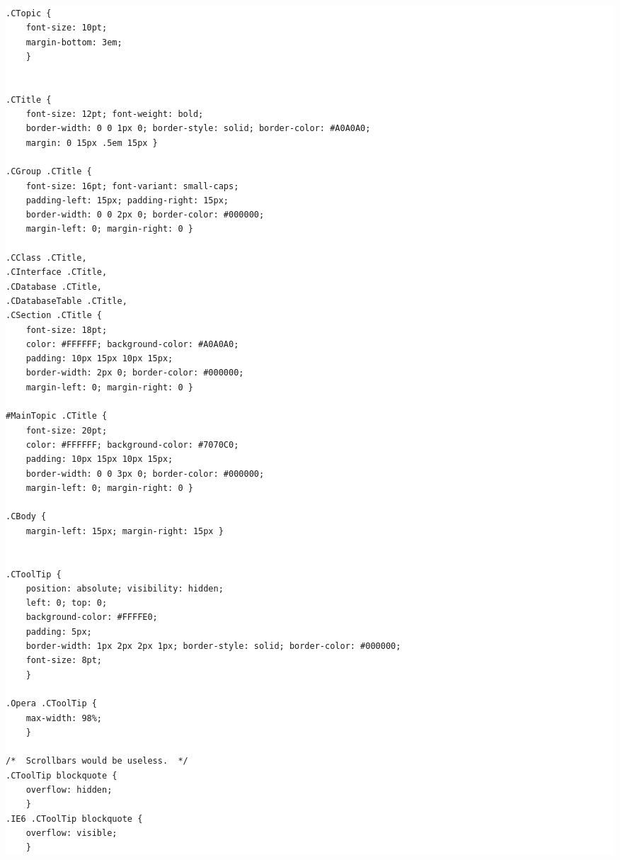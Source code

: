     .CTopic {
        font-size: 10pt;
        margin-bottom: 3em;
        }


    .CTitle {
        font-size: 12pt; font-weight: bold;
        border-width: 0 0 1px 0; border-style: solid; border-color: #A0A0A0;
        margin: 0 15px .5em 15px }
    
    .CGroup .CTitle {
        font-size: 16pt; font-variant: small-caps;
        padding-left: 15px; padding-right: 15px;
        border-width: 0 0 2px 0; border-color: #000000;
        margin-left: 0; margin-right: 0 }
    
    .CClass .CTitle,
    .CInterface .CTitle,
    .CDatabase .CTitle,
    .CDatabaseTable .CTitle,
    .CSection .CTitle {
        font-size: 18pt;
        color: #FFFFFF; background-color: #A0A0A0;
        padding: 10px 15px 10px 15px;
        border-width: 2px 0; border-color: #000000;
        margin-left: 0; margin-right: 0 }
    
    #MainTopic .CTitle {
        font-size: 20pt;
        color: #FFFFFF; background-color: #7070C0;
        padding: 10px 15px 10px 15px;
        border-width: 0 0 3px 0; border-color: #000000;
        margin-left: 0; margin-right: 0 }
    
    .CBody {
        margin-left: 15px; margin-right: 15px }


    .CToolTip {
        position: absolute; visibility: hidden;
        left: 0; top: 0;
        background-color: #FFFFE0;
        padding: 5px;
        border-width: 1px 2px 2px 1px; border-style: solid; border-color: #000000;
        font-size: 8pt;
        }
    
    .Opera .CToolTip {
        max-width: 98%;
        }
    
    /*  Scrollbars would be useless.  */
    .CToolTip blockquote {
        overflow: hidden;
        }
    .IE6 .CToolTip blockquote {
        overflow: visible;
        }
    